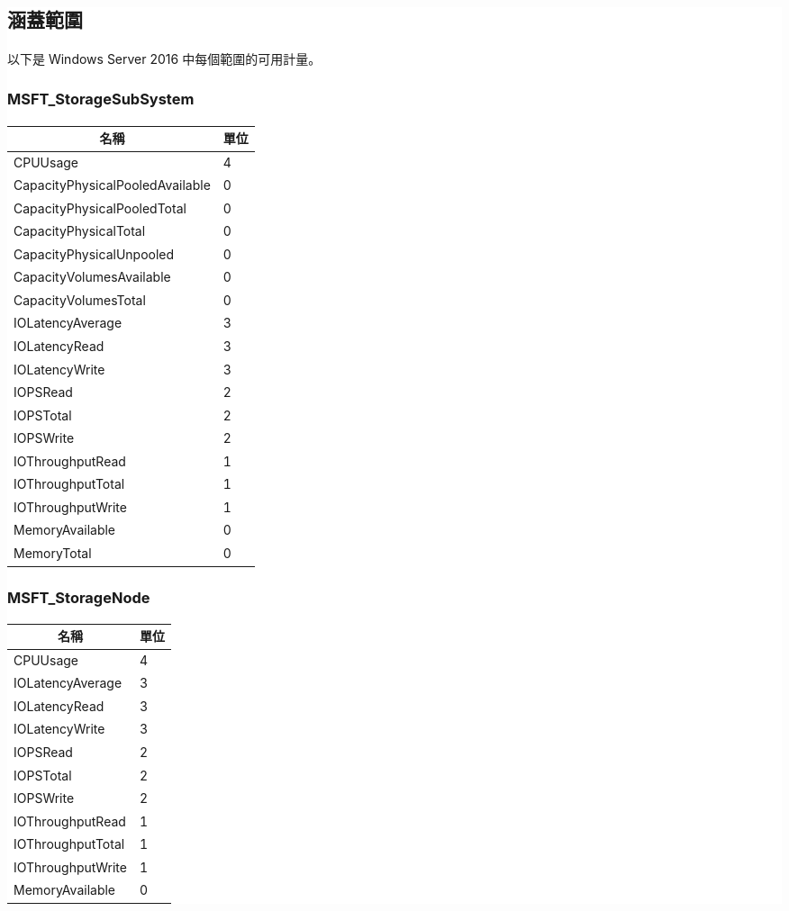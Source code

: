 ## <a name="coverage"></a>涵蓋範圍

以下是 Windows Server 2016 中每個範圍的可用計量。

### <a name="msft_storagesubsystem"></a>MSFT_StorageSubSystem

| **名稱**                        | **單位** |
|---------------------------------|-----------|
| CPUUsage                        | 4         |
| CapacityPhysicalPooledAvailable | 0         |
| CapacityPhysicalPooledTotal     | 0         |
| CapacityPhysicalTotal           | 0         |
| CapacityPhysicalUnpooled        | 0         |
| CapacityVolumesAvailable        | 0         |
| CapacityVolumesTotal            | 0         |
| IOLatencyAverage                | 3         |
| IOLatencyRead                   | 3         |
| IOLatencyWrite                  | 3         |
| IOPSRead                        | 2         |
| IOPSTotal                       | 2         |
| IOPSWrite                       | 2         |
| IOThroughputRead                | 1         |
| IOThroughputTotal               | 1         |
| IOThroughputWrite               | 1         |
| MemoryAvailable                 | 0         |
| MemoryTotal                     | 0         |


### <a name="msft_storagenode"></a>MSFT_StorageNode

| **名稱**            | **單位** |
|---------------------|-----------|
| CPUUsage            | 4         |
| IOLatencyAverage    | 3         |
| IOLatencyRead       | 3         |
| IOLatencyWrite      | 3         |
| IOPSRead            | 2         |
| IOPSTotal           | 2         |
| IOPSWrite           | 2         |
| IOThroughputRead    | 1         |
| IOThroughputTotal   | 1         |
| IOThroughputWrite   | 1         |
| MemoryAvailable     | 0         |
